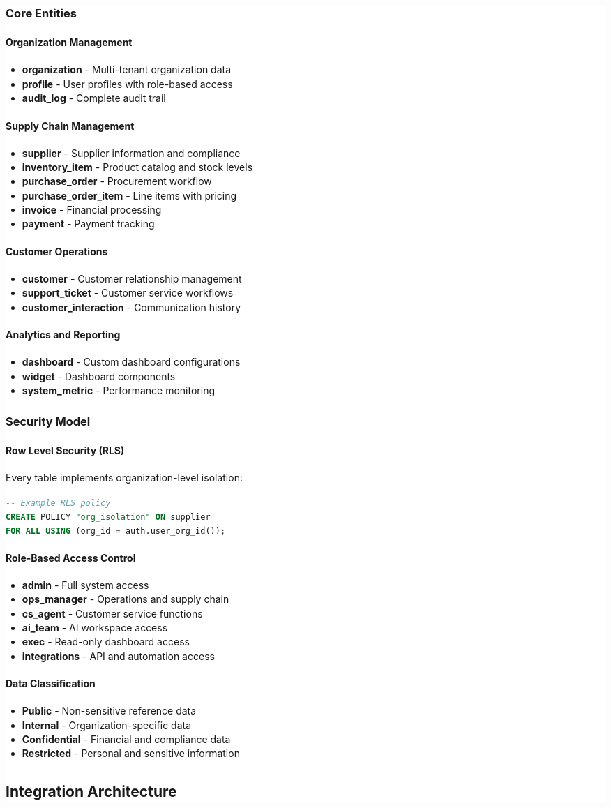 ### Core Entities

#### Organization Management
- **organization** - Multi-tenant organization data
- **profile** - User profiles with role-based access
- **audit_log** - Complete audit trail

#### Supply Chain Management
- **supplier** - Supplier information and compliance
- **inventory_item** - Product catalog and stock levels
- **purchase_order** - Procurement workflow
- **purchase_order_item** - Line items with pricing
- **invoice** - Financial processing
- **payment** - Payment tracking

#### Customer Operations
- **customer** - Customer relationship management
- **support_ticket** - Customer service workflows
- **customer_interaction** - Communication history

#### Analytics and Reporting
- **dashboard** - Custom dashboard configurations
- **widget** - Dashboard components
- **system_metric** - Performance monitoring

### Security Model

#### Row Level Security (RLS)
Every table implements organization-level isolation:

```sql
-- Example RLS policy
CREATE POLICY "org_isolation" ON supplier
FOR ALL USING (org_id = auth.user_org_id());
```

#### Role-Based Access Control
- **admin** - Full system access
- **ops_manager** - Operations and supply chain
- **cs_agent** - Customer service functions
- **ai_team** - AI workspace access
- **exec** - Read-only dashboard access
- **integrations** - API and automation access

#### Data Classification
- **Public** - Non-sensitive reference data
- **Internal** - Organization-specific data
- **Confidential** - Financial and compliance data
- **Restricted** - Personal and sensitive information

## Integration Architecture
